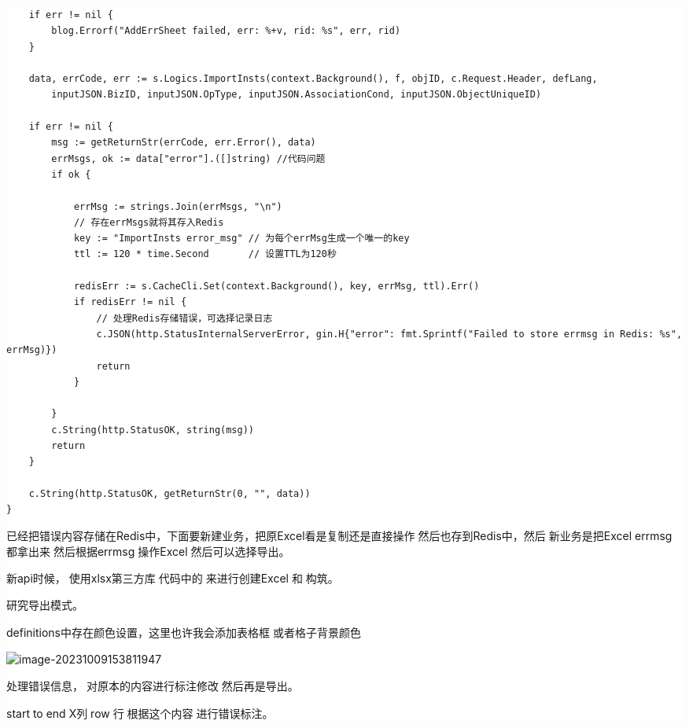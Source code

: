 ```
	if err != nil {
		blog.Errorf("AddErrSheet failed, err: %+v, rid: %s", err, rid)
	}

	data, errCode, err := s.Logics.ImportInsts(context.Background(), f, objID, c.Request.Header, defLang,
		inputJSON.BizID, inputJSON.OpType, inputJSON.AssociationCond, inputJSON.ObjectUniqueID)

	if err != nil {
		msg := getReturnStr(errCode, err.Error(), data)
		errMsgs, ok := data["error"].([]string) //代码问题
		if ok {

			errMsg := strings.Join(errMsgs, "\n")
			// 存在errMsgs就将其存入Redis
			key := "ImportInsts error_msg" // 为每个errMsg生成一个唯一的key
			ttl := 120 * time.Second       // 设置TTL为120秒

			redisErr := s.CacheCli.Set(context.Background(), key, errMsg, ttl).Err()
			if redisErr != nil {
				// 处理Redis存储错误，可选择记录日志
				c.JSON(http.StatusInternalServerError, gin.H{"error": fmt.Sprintf("Failed to store errmsg in Redis: %s", errMsg)})
				return
			}

		}
		c.String(http.StatusOK, string(msg))
		return
	}

	c.String(http.StatusOK, getReturnStr(0, "", data))
}
```

已经把错误内容存储在Redis中，下面要新建业务，把原Excel看是复制还是直接操作  然后也存到Redis中，然后 新业务是把Excel errmsg都拿出来 然后根据errmsg 操作Excel 然后可以选择导出。



新api时候， 使用xlsx第三方库 代码中的  来进行创建Excel 和 构筑。

研究导出模式。



definitions中存在颜色设置，这里也许我会添加表格框 或者格子背景颜色

![image-20231009153811947](C:\Users\Jackie\AppData\Roaming\Typora\typora-user-images\image-20231009153811947.png)



处理错误信息，  对原本的内容进行标注修改  然后再是导出。

start to end  X列  row  行 根据这个内容 进行错误标注。

